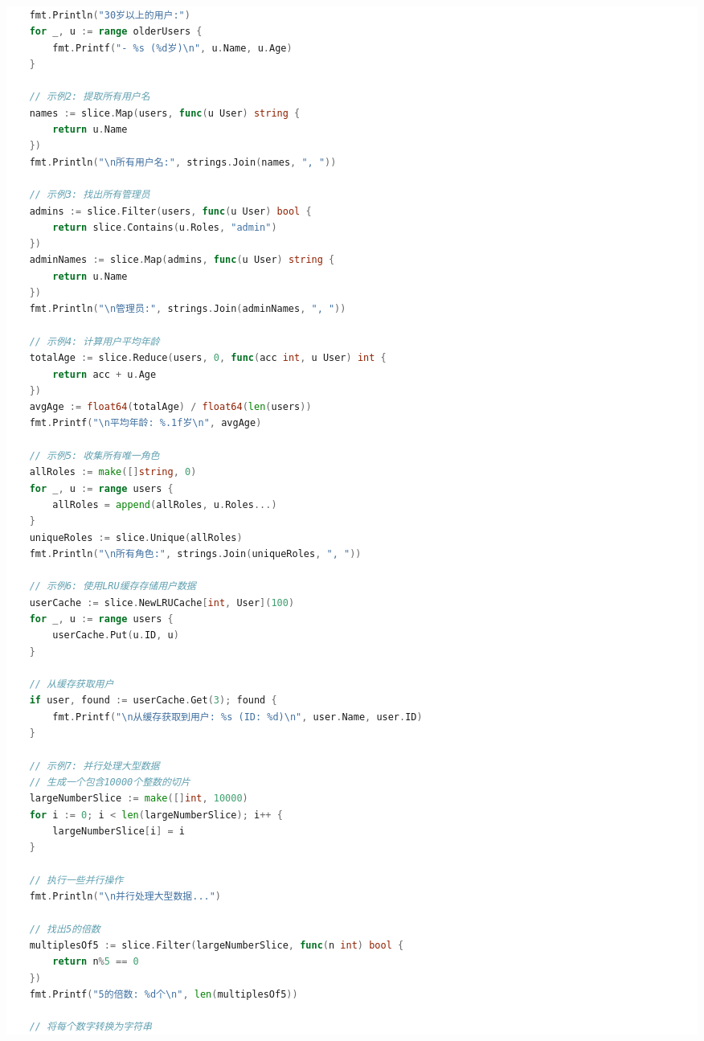 ```go
    fmt.Println("30岁以上的用户:")
    for _, u := range olderUsers {
        fmt.Printf("- %s (%d岁)\n", u.Name, u.Age)
    }
    
    // 示例2: 提取所有用户名
    names := slice.Map(users, func(u User) string {
        return u.Name
    })
    fmt.Println("\n所有用户名:", strings.Join(names, ", "))
    
    // 示例3: 找出所有管理员
    admins := slice.Filter(users, func(u User) bool {
        return slice.Contains(u.Roles, "admin")
    })
    adminNames := slice.Map(admins, func(u User) string {
        return u.Name
    })
    fmt.Println("\n管理员:", strings.Join(adminNames, ", "))
    
    // 示例4: 计算用户平均年龄
    totalAge := slice.Reduce(users, 0, func(acc int, u User) int {
        return acc + u.Age
    })
    avgAge := float64(totalAge) / float64(len(users))
    fmt.Printf("\n平均年龄: %.1f岁\n", avgAge)
    
    // 示例5: 收集所有唯一角色
    allRoles := make([]string, 0)
    for _, u := range users {
        allRoles = append(allRoles, u.Roles...)
    }
    uniqueRoles := slice.Unique(allRoles)
    fmt.Println("\n所有角色:", strings.Join(uniqueRoles, ", "))
    
    // 示例6: 使用LRU缓存存储用户数据
    userCache := slice.NewLRUCache[int, User](100)
    for _, u := range users {
        userCache.Put(u.ID, u)
    }
    
    // 从缓存获取用户
    if user, found := userCache.Get(3); found {
        fmt.Printf("\n从缓存获取到用户: %s (ID: %d)\n", user.Name, user.ID)
    }
    
    // 示例7: 并行处理大型数据
    // 生成一个包含10000个整数的切片
    largeNumberSlice := make([]int, 10000)
    for i := 0; i < len(largeNumberSlice); i++ {
        largeNumberSlice[i] = i
    }
    
    // 执行一些并行操作
    fmt.Println("\n并行处理大型数据...")
    
    // 找出5的倍数
    multiplesOf5 := slice.Filter(largeNumberSlice, func(n int) bool {
        return n%5 == 0
    })
    fmt.Printf("5的倍数: %d个\n", len(multiplesOf5))
    
    // 将每个数字转换为字符串
```